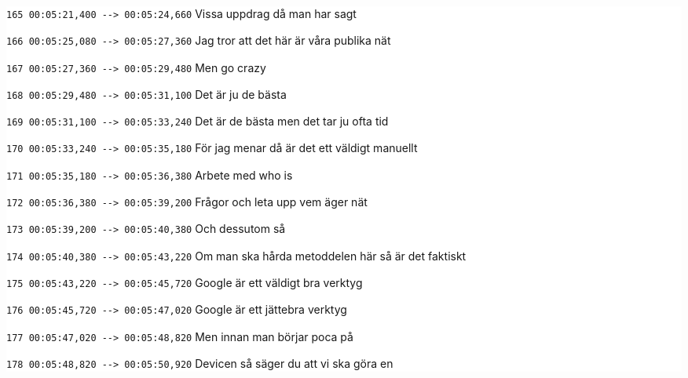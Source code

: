 `165 00:05:21,400 --> 00:05:24,660`
Vissa uppdrag då man har sagt



`166 00:05:25,080 --> 00:05:27,360`
Jag tror att det här är våra publika nät



`167 00:05:27,360 --> 00:05:29,480`
Men go crazy



`168 00:05:29,480 --> 00:05:31,100`
Det är ju de bästa



`169 00:05:31,100 --> 00:05:33,240`
Det är de bästa men det tar ju ofta tid



`170 00:05:33,240 --> 00:05:35,180`
För jag menar då är det ett väldigt manuellt



`171 00:05:35,180 --> 00:05:36,380`
Arbete med who is



`172 00:05:36,380 --> 00:05:39,200`
Frågor och leta upp vem äger nät



`173 00:05:39,200 --> 00:05:40,380`
Och dessutom så



`174 00:05:40,380 --> 00:05:43,220`
Om man ska hårda metoddelen här så är det faktiskt



`175 00:05:43,220 --> 00:05:45,720`
Google är ett väldigt bra verktyg



`176 00:05:45,720 --> 00:05:47,020`
Google är ett jättebra verktyg



`177 00:05:47,020 --> 00:05:48,820`
Men innan man börjar poca på



`178 00:05:48,820 --> 00:05:50,920`
Devicen så säger du att vi ska göra en



